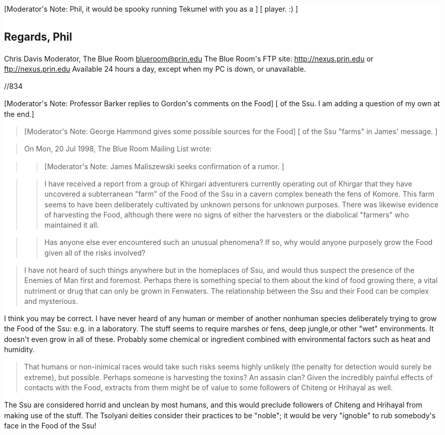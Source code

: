 [Moderator's Note:  Phil, it would be spooky running Tekumel with you as a  ]
[                   player.  :)                                             ]

Regards,
Phil
-----
Chris Davis      Moderator, The Blue Room        blueroom@prin.edu
The Blue Room's FTP site:  http://nexus.prin.edu or  ftp://nexus.prin.edu
Available 24 hours a day, except when my PC is down, or unavailable.

//834

[Moderator's Note:  Professor Barker replies to Gordon's comments on the Food]
[                   of the Ssu.  I am adding a question of my own at the end.]

>[Moderator's Note:  George Hammond gives some possible sources for the Food]
>[                   of the Ssu "farms" in James' message.                  ]

>On Mon, 20 Jul 1998, The Blue Room Mailing List wrote:

>>[Moderator's Note:  James Maliszewski seeks confirmation of a rumor.    ]

>>I have received a report from a group of Khirgari adventurers currently
>>operating out of Khirgar that they have uncovered a subterranean "farm" of
>>the Food of the Ssu in a cavern complex beneath the fens of Komore. This
>>farm seems to have been deliberately cultivated by unknown persons for
>>unknown purposes. There was likewise evidence of harvesting the Food,
>>although there were no signs of either the harvesters or the diabolical
>>"farmers" who maintained it all.

>>Has anyone else ever encountered such an unusual phenomena? If so, why would
>>anyone purposely grow the Food given all of the risks involved?

>I have not heard of such things anywhere but in the homeplaces of Ssu, and
>would thus suspect the presence of the Enemies of Man first and foremost.
>Perhaps there is something special to them about the kind of food growing
>there, a vital nutriment or drug that can only be grown in Fenwaters. The
>relationship between the Ssu and their Food can be complex and mysterious.

I think you may be correct. I have never heard of any human or member of
another nonhuman species deliberately trying to grow the Food of the Ssu:
e.g. in a laboratory. The stuff seems to require marshes or fens, deep
jungle,or other "wet" environments. It doesn't even grow in all of these.
Probably some chemical or ingredient combined with environmental factors
such as heat and humidity.

>That humans or non-inimical races would take such risks seems highly
>unlikely (the penalty for detection would surely be extreme), but
>possible.  Perhaps someone is harvesting the toxins?  An assasin clan?
>Given the incredibly painful effects of contacts with the Food, extracts
>from them might be of value to some followers of Chiteng or Hrihayal as
>well.

The Ssu are considered horrid and unclean by most humans, and this would
preclude followers of Chiteng and Hrihayal from making use of the stuff.
The Tsolyani deities consider their practices to be "noble"; it would be
very "ignoble" to rub somebody's face in the Food of the Ssu!
